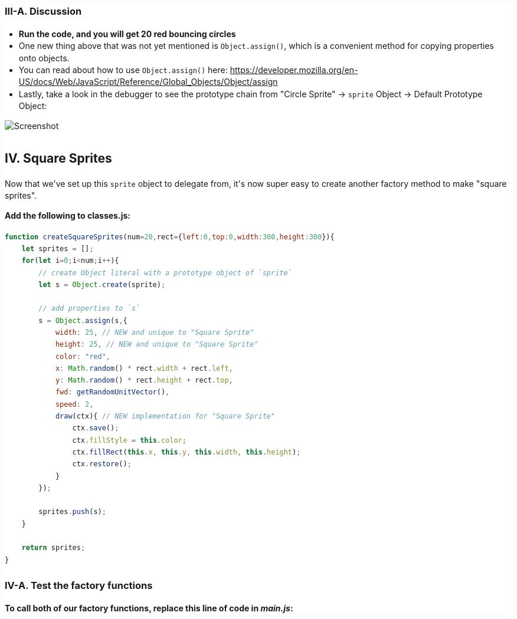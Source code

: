 ### III-A. Discussion
- **Run the code, and you will get 20 red bouncing circles**
- One new thing above that was not yet mentioned is `Object.assign()`, which is a convenient method for copying properties onto objects.
- You can read about how to use `Object.assign()` here: https://developer.mozilla.org/en-US/docs/Web/JavaScript/Reference/Global_Objects/Object/assign
- Lastly, take a look in the debugger to see the prototype chain from "Circle Sprite" -> `sprite` Object -> Default Prototype Object:

![Screenshot](_images/canvas-sprites-object-create-5.jpg)

## <a id="section4">IV. Square Sprites
Now that we've set up this `sprite` object to delegate from, it's now super easy to create another factory method to make "square sprites".

**Add the following to classes.js:**

```javascript
function createSquareSprites(num=20,rect={left:0,top:0,width:300,height:300}){
	let sprites = [];
	for(let i=0;i<num;i++){
		// create Object literal with a prototype object of `sprite`
		let s = Object.create(sprite);
		
		// add properties to `s`
		s = Object.assign(s,{
			width: 25, // NEW and unique to "Square Sprite"
			height: 25, // NEW and unique to "Square Sprite"
			color: "red",
			x: Math.random() * rect.width + rect.left,
			y: Math.random() * rect.height + rect.top,
			fwd: getRandomUnitVector(),
			speed: 2,
			draw(ctx){ // NEW implementation for "Square Sprite"
				ctx.save();
				ctx.fillStyle = this.color;
				ctx.fillRect(this.x, this.y, this.width, this.height);
				ctx.restore();
			}
		});
	
		sprites.push(s);
	}
	
	return sprites; 
}
```

### IV-A. Test the factory functions

**To call both of our factory functions, replace this line of code in *main.js*:**
